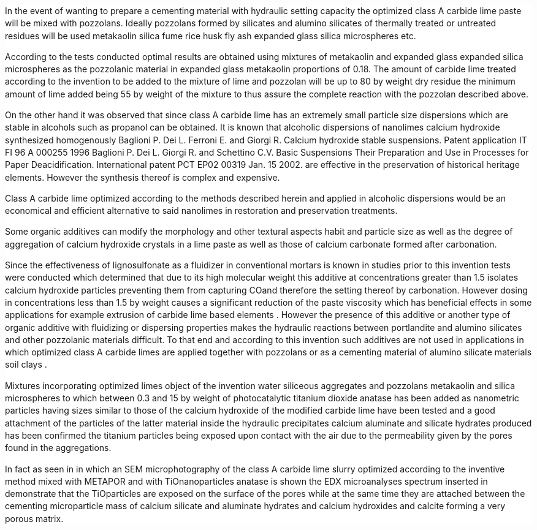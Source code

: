 In the event of wanting to prepare a cementing material with hydraulic setting capacity the optimized class A carbide lime paste will be mixed with pozzolans. Ideally pozzolans formed by silicates and alumino silicates of thermally treated or untreated residues will be used metakaolin silica fume rice husk fly ash expanded glass silica microspheres etc.

According to the tests conducted optimal results are obtained using mixtures of metakaolin and expanded glass expanded silica microspheres as the pozzolanic material in expanded glass metakaolin proportions of 0.18. The amount of carbide lime treated according to the invention to be added to the mixture of lime and pozzolan will be up to 80 by weight dry residue the minimum amount of lime added being 55 by weight of the mixture to thus assure the complete reaction with the pozzolan described above.

On the other hand it was observed that since class A carbide lime has an extremely small particle size dispersions which are stable in alcohols such as propanol can be obtained. It is known that alcoholic dispersions of nanolimes calcium hydroxide synthesized homogenously Baglioni P. Dei L. Ferroni E. and Giorgi R. Calcium hydroxide stable suspensions. Patent application IT FI 96 A 000255 1996 Baglioni P. Dei L. Giorgi R. and Schettino C.V. Basic Suspensions Their Preparation and Use in Processes for Paper Deacidification. International patent PCT EP02 00319 Jan. 15 2002. are effective in the preservation of historical heritage elements. However the synthesis thereof is complex and expensive.

Class A carbide lime optimized according to the methods described herein and applied in alcoholic dispersions would be an economical and efficient alternative to said nanolimes in restoration and preservation treatments.

Some organic additives can modify the morphology and other textural aspects habit and particle size as well as the degree of aggregation of calcium hydroxide crystals in a lime paste as well as those of calcium carbonate formed after carbonation.

Since the effectiveness of lignosulfonate as a fluidizer in conventional mortars is known in studies prior to this invention tests were conducted which determined that due to its high molecular weight this additive at concentrations greater than 1.5 isolates calcium hydroxide particles preventing them from capturing COand therefore the setting thereof by carbonation. However dosing in concentrations less than 1.5 by weight causes a significant reduction of the paste viscosity which has beneficial effects in some applications for example extrusion of carbide lime based elements . However the presence of this additive or another type of organic additive with fluidizing or dispersing properties makes the hydraulic reactions between portlandite and alumino silicates and other pozzolanic materials difficult. To that end and according to this invention such additives are not used in applications in which optimized class A carbide limes are applied together with pozzolans or as a cementing material of alumino silicate materials soil clays .

Mixtures incorporating optimized limes object of the invention water siliceous aggregates and pozzolans metakaolin and silica microspheres to which between 0.3 and 15 by weight of photocatalytic titanium dioxide anatase has been added as nanometric particles having sizes similar to those of the calcium hydroxide of the modified carbide lime have been tested and a good attachment of the particles of the latter material inside the hydraulic precipitates calcium aluminate and silicate hydrates produced has been confirmed the titanium particles being exposed upon contact with the air due to the permeability given by the pores found in the aggregations.

In fact as seen in in which an SEM microphotography of the class A carbide lime slurry optimized according to the inventive method mixed with METAPOR and with TiOnanoparticles anatase is shown the EDX microanalyses spectrum inserted in demonstrate that the TiOparticles are exposed on the surface of the pores while at the same time they are attached between the cementing microparticle mass of calcium silicate and aluminate hydrates and calcium hydroxides and calcite forming a very porous matrix.
